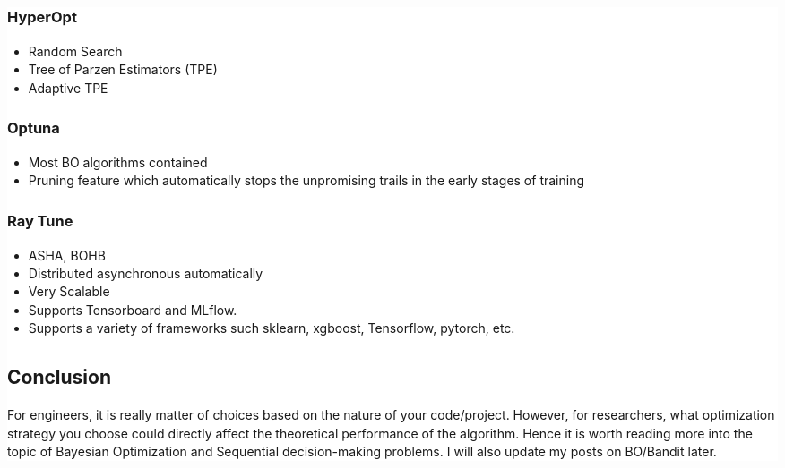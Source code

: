 ### HyperOpt
- Random Search
- Tree of Parzen Estimators (TPE)
- Adaptive TPE
### Optuna
- Most BO algorithms contained
- Pruning feature which automatically stops the unpromising trails in the early stages of training

### Ray Tune
- ASHA, BOHB
- Distributed asynchronous automatically
- Very Scalable
- Supports Tensorboard and MLflow.
- Supports a variety of frameworks such sklearn, xgboost, Tensorflow, pytorch, etc.

## Conclusion
For engineers, it is really matter of choices based on the nature of your code/project. However, for researchers, what optimization strategy you choose could directly affect the theoretical performance of the algorithm. Hence it is worth reading more into the topic of Bayesian Optimization and Sequential decision-making problems. I will also update my posts on BO/Bandit later.
